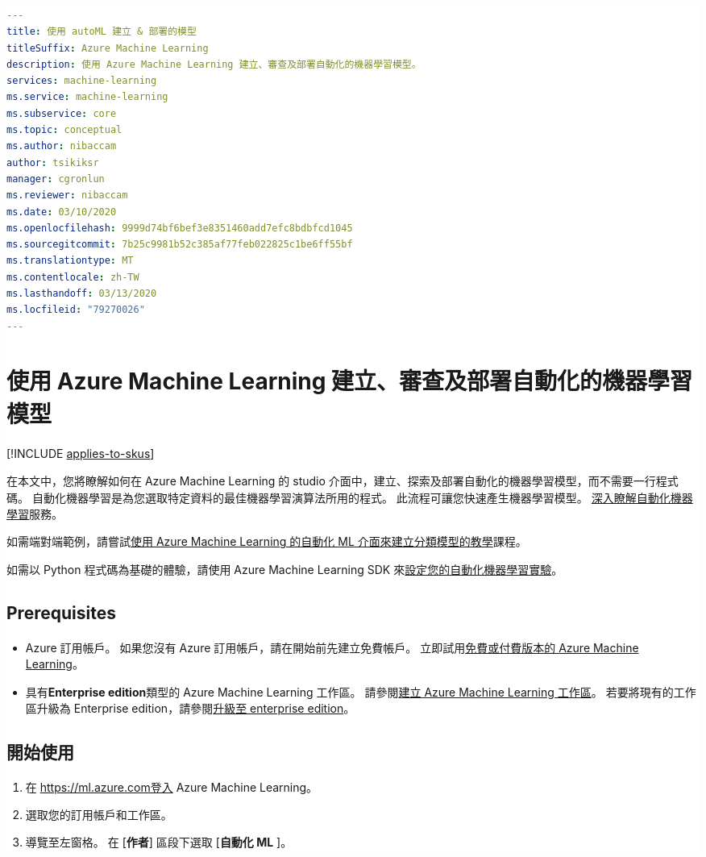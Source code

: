 ```yaml
---
title: 使用 autoML 建立 & 部署的模型
titleSuffix: Azure Machine Learning
description: 使用 Azure Machine Learning 建立、審查及部署自動化的機器學習模型。
services: machine-learning
ms.service: machine-learning
ms.subservice: core
ms.topic: conceptual
ms.author: nibaccam
author: tsikiksr
manager: cgronlun
ms.reviewer: nibaccam
ms.date: 03/10/2020
ms.openlocfilehash: 9999d74bf6bef3e8351460add7efc8bdbfcd1045
ms.sourcegitcommit: 7b25c9981b52c385af77feb022825c1be6ff55bf
ms.translationtype: MT
ms.contentlocale: zh-TW
ms.lasthandoff: 03/13/2020
ms.locfileid: "79270026"
---
```

# <a name="create-review-and-deploy-automated-machine-learning-models-with-azure-machine-learning"></a>使用 Azure Machine Learning 建立、審查及部署自動化的機器學習模型
[!INCLUDE [applies-to-skus](../../includes/aml-applies-to-enterprise-sku.md)]

在本文中，您將瞭解如何在 Azure Machine Learning 的 studio 介面中，建立、探索及部署自動化的機器學習模型，而不需要一行程式碼。 自動化機器學習是為您選取特定資料的最佳機器學習演算法所用的程式。 此流程可讓您快速產生機器學習模型。 [深入瞭解自動化機器學習](concept-automated-ml.md)服務。
 
如需端對端範例，請嘗試[使用 Azure Machine Learning 的自動化 ML 介面來建立分類模型的教學](tutorial-first-experiment-automated-ml.md)課程。 

如需以 Python 程式碼為基礎的體驗，請使用 Azure Machine Learning SDK 來[設定您的自動化機器學習實驗](how-to-configure-auto-train.md)。

## <a name="prerequisites"></a>Prerequisites

* Azure 訂用帳戶。 如果您沒有 Azure 訂用帳戶，請在開始前先建立免費帳戶。 立即試用[免費或付費版本的 Azure Machine Learning](https://aka.ms/AMLFree)。

* 具有**Enterprise edition**類型的 Azure Machine Learning 工作區。 請參閱[建立 Azure Machine Learning 工作區](how-to-manage-workspace.md)。  若要將現有的工作區升級為 Enterprise edition，請參閱[升級至 enterprise edition](how-to-manage-workspace.md#upgrade)。

## <a name="get-started"></a>開始使用

1. 在 https://ml.azure.com登入 Azure Machine Learning。 

1. 選取您的訂用帳戶和工作區。 

1. 導覽至左窗格。 在 [**作者**] 區段下選取 [**自動化 ML** ]。
